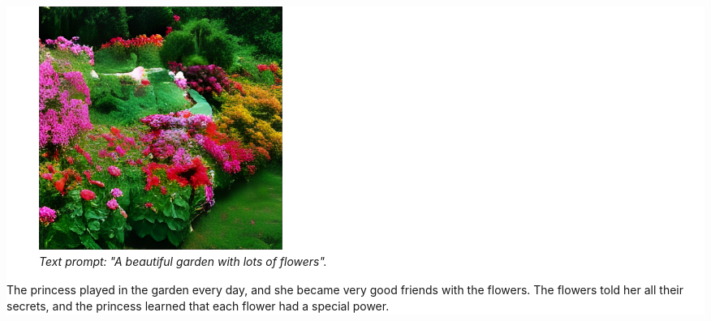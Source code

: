 <figure>
    <img src="../assets/img/2022-02-12-IllustratedFairyTales/Beautiful_garden_lots_flowers4.png"
         alt="A beautiful garden" width="300">
    <figcaption><em>Text prompt: "A beautiful garden with lots of flowers".</em></figcaption>
</figure>

The princess played in the garden every day, and she became very good friends with the flowers. The flowers told her all their secrets, and the princess learned that each flower had a special power.
